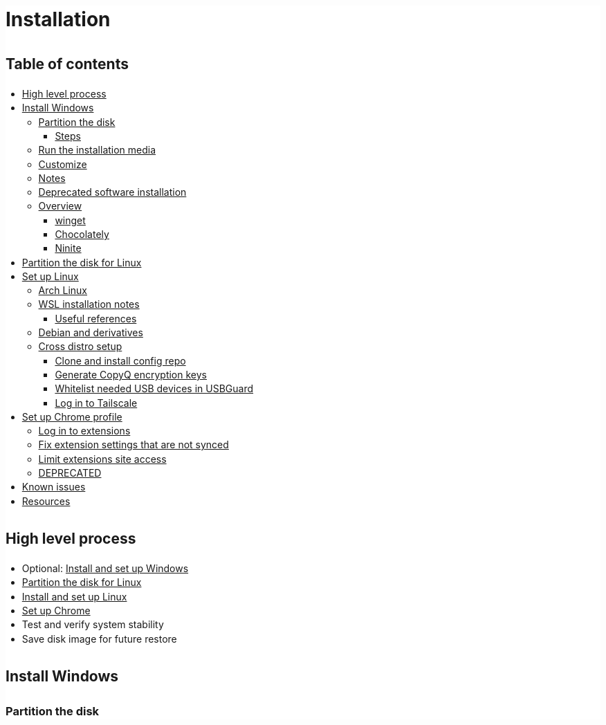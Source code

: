 # Installation

## Table of contents



- [High level process](#high-level-process)
- [Install Windows](#install-windows)
  - [Partition the disk](#partition-the-disk)
    - [Steps](#steps)
  - [Run the installation media](#run-the-installation-media)
  - [Customize](#customize)
  - [Notes](#notes)
  - [Deprecated software installation](#deprecated-software-installation)
  - [Overview](#overview)
    - [winget](#winget)
    - [Chocolately](#chocolately)
    - [Ninite](#ninite)
- [Partition the disk for Linux](#partition-the-disk-for-linux)
- [Set up Linux](#set-up-linux)
  - [Arch Linux](#arch-linux)
  - [WSL installation notes](#wsl-installation-notes)
    - [Useful references](#useful-references)
  - [Debian and derivatives](#debian-and-derivatives)
  - [Cross distro setup](#cross-distro-setup)
    - [Clone and install config repo](#clone-and-install-config-repo)
    - [Generate CopyQ encryption keys](#generate-copyq-encryption-keys)
    - [Whitelist needed USB devices in USBGuard](#whitelist-needed-usb-devices-in-usbguard)
    - [Log in to Tailscale](#log-in-to-tailscale)
- [Set up Chrome profile](#set-up-chrome-profile)
  - [Log in to extensions](#log-in-to-extensions)
  - [Fix extension settings that are not synced](#fix-extension-settings-that-are-not-synced)
  - [Limit extensions site access](#limit-extensions-site-access)
  - [DEPRECATED](#deprecated)
- [Known issues](#known-issues)
- [Resources](#resources)



## High level process

- Optional: [Install and set up Windows](#install-windows)
- [Partition the disk for Linux](#partition-the-disk-for-linux)
- [Install and set up Linux](#set-up-linux)
- [Set up Chrome](#set-up-chrome-profile)
- Test and verify system stability
- Save disk image for future restore

## Install Windows

### Partition the disk
